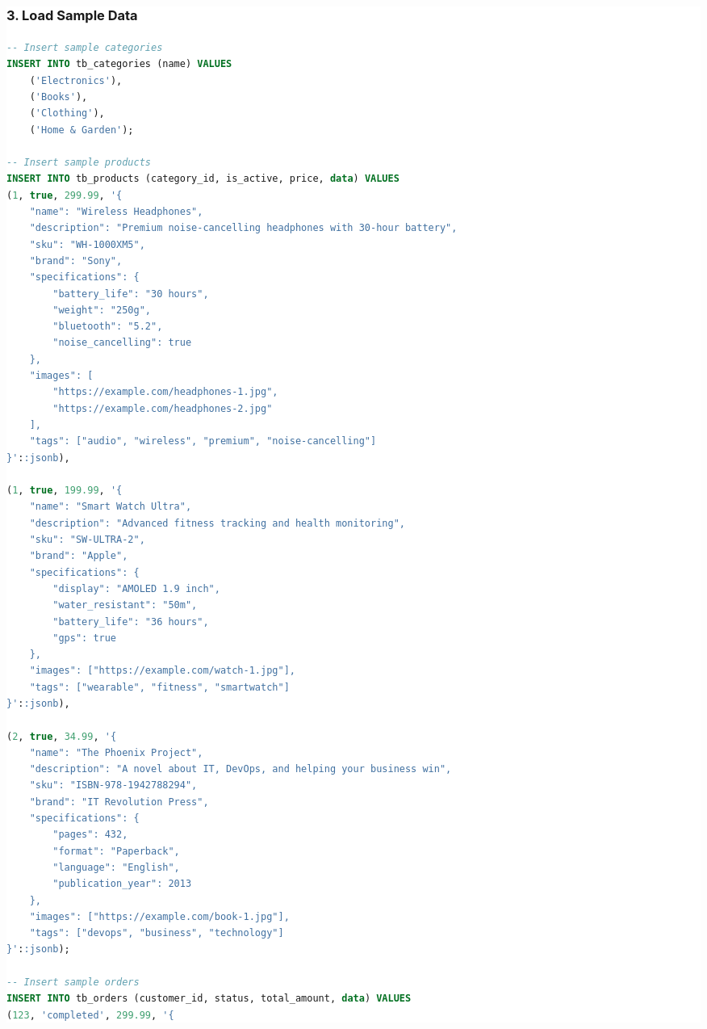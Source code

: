 ### 3. Load Sample Data

```sql
-- Insert sample categories
INSERT INTO tb_categories (name) VALUES
    ('Electronics'),
    ('Books'),
    ('Clothing'),
    ('Home & Garden');

-- Insert sample products
INSERT INTO tb_products (category_id, is_active, price, data) VALUES
(1, true, 299.99, '{
    "name": "Wireless Headphones",
    "description": "Premium noise-cancelling headphones with 30-hour battery",
    "sku": "WH-1000XM5",
    "brand": "Sony",
    "specifications": {
        "battery_life": "30 hours",
        "weight": "250g",
        "bluetooth": "5.2",
        "noise_cancelling": true
    },
    "images": [
        "https://example.com/headphones-1.jpg",
        "https://example.com/headphones-2.jpg"
    ],
    "tags": ["audio", "wireless", "premium", "noise-cancelling"]
}'::jsonb),

(1, true, 199.99, '{
    "name": "Smart Watch Ultra",
    "description": "Advanced fitness tracking and health monitoring",
    "sku": "SW-ULTRA-2",
    "brand": "Apple",
    "specifications": {
        "display": "AMOLED 1.9 inch",
        "water_resistant": "50m",
        "battery_life": "36 hours",
        "gps": true
    },
    "images": ["https://example.com/watch-1.jpg"],
    "tags": ["wearable", "fitness", "smartwatch"]
}'::jsonb),

(2, true, 34.99, '{
    "name": "The Phoenix Project",
    "description": "A novel about IT, DevOps, and helping your business win",
    "sku": "ISBN-978-1942788294",
    "brand": "IT Revolution Press",
    "specifications": {
        "pages": 432,
        "format": "Paperback",
        "language": "English",
        "publication_year": 2013
    },
    "images": ["https://example.com/book-1.jpg"],
    "tags": ["devops", "business", "technology"]
}'::jsonb);

-- Insert sample orders
INSERT INTO tb_orders (customer_id, status, total_amount, data) VALUES
(123, 'completed', 299.99, '{
```